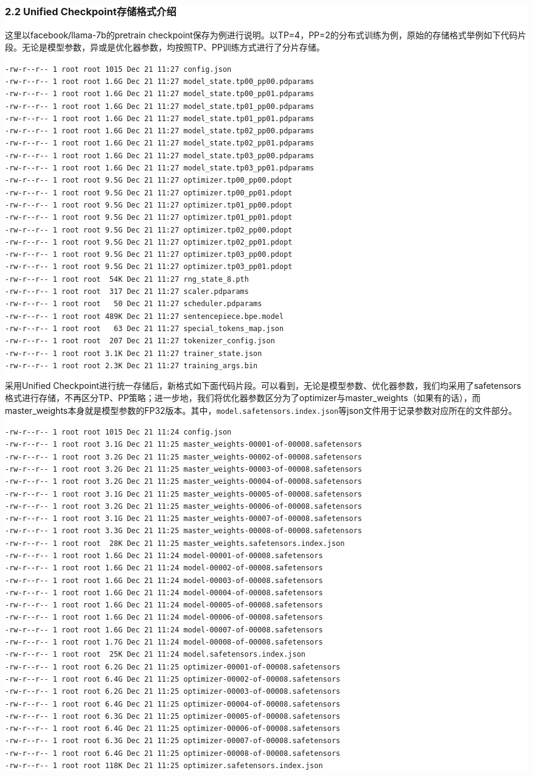### 2.2 Unified Checkpoint存储格式介绍

这里以facebook/llama-7b的pretrain checkpoint保存为例进行说明。以TP=4，PP=2的分布式训练为例，原始的存储格式举例如下代码片段。无论是模型参数，异或是优化器参数，均按照TP、PP训练方式进行了分片存储。
```
-rw-r--r-- 1 root root 1015 Dec 21 11:27 config.json
-rw-r--r-- 1 root root 1.6G Dec 21 11:27 model_state.tp00_pp00.pdparams
-rw-r--r-- 1 root root 1.6G Dec 21 11:27 model_state.tp00_pp01.pdparams
-rw-r--r-- 1 root root 1.6G Dec 21 11:27 model_state.tp01_pp00.pdparams
-rw-r--r-- 1 root root 1.6G Dec 21 11:27 model_state.tp01_pp01.pdparams
-rw-r--r-- 1 root root 1.6G Dec 21 11:27 model_state.tp02_pp00.pdparams
-rw-r--r-- 1 root root 1.6G Dec 21 11:27 model_state.tp02_pp01.pdparams
-rw-r--r-- 1 root root 1.6G Dec 21 11:27 model_state.tp03_pp00.pdparams
-rw-r--r-- 1 root root 1.6G Dec 21 11:27 model_state.tp03_pp01.pdparams
-rw-r--r-- 1 root root 9.5G Dec 21 11:27 optimizer.tp00_pp00.pdopt
-rw-r--r-- 1 root root 9.5G Dec 21 11:27 optimizer.tp00_pp01.pdopt
-rw-r--r-- 1 root root 9.5G Dec 21 11:27 optimizer.tp01_pp00.pdopt
-rw-r--r-- 1 root root 9.5G Dec 21 11:27 optimizer.tp01_pp01.pdopt
-rw-r--r-- 1 root root 9.5G Dec 21 11:27 optimizer.tp02_pp00.pdopt
-rw-r--r-- 1 root root 9.5G Dec 21 11:27 optimizer.tp02_pp01.pdopt
-rw-r--r-- 1 root root 9.5G Dec 21 11:27 optimizer.tp03_pp00.pdopt
-rw-r--r-- 1 root root 9.5G Dec 21 11:27 optimizer.tp03_pp01.pdopt
-rw-r--r-- 1 root root  54K Dec 21 11:27 rng_state_8.pth
-rw-r--r-- 1 root root  317 Dec 21 11:27 scaler.pdparams
-rw-r--r-- 1 root root   50 Dec 21 11:27 scheduler.pdparams
-rw-r--r-- 1 root root 489K Dec 21 11:27 sentencepiece.bpe.model
-rw-r--r-- 1 root root   63 Dec 21 11:27 special_tokens_map.json
-rw-r--r-- 1 root root  207 Dec 21 11:27 tokenizer_config.json
-rw-r--r-- 1 root root 3.1K Dec 21 11:27 trainer_state.json
-rw-r--r-- 1 root root 2.3K Dec 21 11:27 training_args.bin
```

采用Unified Checkpoint进行统一存储后，新格式如下面代码片段。可以看到，无论是模型参数、优化器参数，我们均采用了safetensors格式进行存储，不再区分TP、PP策略；进一步地，我们将优化器参数区分为了optimizer与master_weights（如果有的话），而master_weights本身就是模型参数的FP32版本。其中，`model.safetensors.index.json`等json文件用于记录参数对应所在的文件部分。
```
-rw-r--r-- 1 root root 1015 Dec 21 11:24 config.json
-rw-r--r-- 1 root root 3.1G Dec 21 11:25 master_weights-00001-of-00008.safetensors
-rw-r--r-- 1 root root 3.2G Dec 21 11:25 master_weights-00002-of-00008.safetensors
-rw-r--r-- 1 root root 3.2G Dec 21 11:25 master_weights-00003-of-00008.safetensors
-rw-r--r-- 1 root root 3.2G Dec 21 11:25 master_weights-00004-of-00008.safetensors
-rw-r--r-- 1 root root 3.1G Dec 21 11:25 master_weights-00005-of-00008.safetensors
-rw-r--r-- 1 root root 3.2G Dec 21 11:25 master_weights-00006-of-00008.safetensors
-rw-r--r-- 1 root root 3.1G Dec 21 11:25 master_weights-00007-of-00008.safetensors
-rw-r--r-- 1 root root 3.3G Dec 21 11:25 master_weights-00008-of-00008.safetensors
-rw-r--r-- 1 root root  28K Dec 21 11:25 master_weights.safetensors.index.json
-rw-r--r-- 1 root root 1.6G Dec 21 11:24 model-00001-of-00008.safetensors
-rw-r--r-- 1 root root 1.6G Dec 21 11:24 model-00002-of-00008.safetensors
-rw-r--r-- 1 root root 1.6G Dec 21 11:24 model-00003-of-00008.safetensors
-rw-r--r-- 1 root root 1.6G Dec 21 11:24 model-00004-of-00008.safetensors
-rw-r--r-- 1 root root 1.6G Dec 21 11:24 model-00005-of-00008.safetensors
-rw-r--r-- 1 root root 1.6G Dec 21 11:24 model-00006-of-00008.safetensors
-rw-r--r-- 1 root root 1.6G Dec 21 11:24 model-00007-of-00008.safetensors
-rw-r--r-- 1 root root 1.7G Dec 21 11:24 model-00008-of-00008.safetensors
-rw-r--r-- 1 root root  25K Dec 21 11:24 model.safetensors.index.json
-rw-r--r-- 1 root root 6.2G Dec 21 11:25 optimizer-00001-of-00008.safetensors
-rw-r--r-- 1 root root 6.4G Dec 21 11:25 optimizer-00002-of-00008.safetensors
-rw-r--r-- 1 root root 6.2G Dec 21 11:25 optimizer-00003-of-00008.safetensors
-rw-r--r-- 1 root root 6.4G Dec 21 11:25 optimizer-00004-of-00008.safetensors
-rw-r--r-- 1 root root 6.3G Dec 21 11:25 optimizer-00005-of-00008.safetensors
-rw-r--r-- 1 root root 6.4G Dec 21 11:25 optimizer-00006-of-00008.safetensors
-rw-r--r-- 1 root root 6.3G Dec 21 11:25 optimizer-00007-of-00008.safetensors
-rw-r--r-- 1 root root 6.4G Dec 21 11:25 optimizer-00008-of-00008.safetensors
-rw-r--r-- 1 root root 118K Dec 21 11:25 optimizer.safetensors.index.json
```